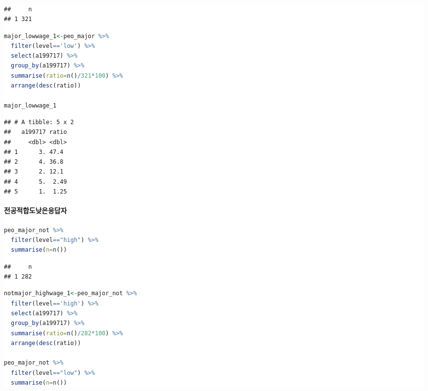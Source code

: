     ##     n
    ## 1 321

``` r
major_lowwage_1<-peo_major %>%
  filter(level=='low') %>%
  select(a199717) %>%
  group_by(a199717) %>%
  summarise(ratio=n()/321*100) %>%
  arrange(desc(ratio))

major_lowwage_1
```

    ## # A tibble: 5 x 2
    ##   a199717 ratio
    ##     <dbl> <dbl>
    ## 1      3. 47.4 
    ## 2      4. 36.8 
    ## 3      2. 12.1 
    ## 4      5.  2.49
    ## 5      1.  1.25

#### 전공적합도낮은응답자

``` r
peo_major_not %>%
  filter(level=="high") %>%
  summarise(n=n())
```

    ##     n
    ## 1 282

``` r
notmajor_highwage_1<-peo_major_not %>%
  filter(level=='high') %>%
  select(a199717) %>%
  group_by(a199717) %>%
  summarise(ratio=n()/282*100) %>%
  arrange(desc(ratio))

peo_major_not %>%
  filter(level=="low") %>%
  summarise(n=n())
```
